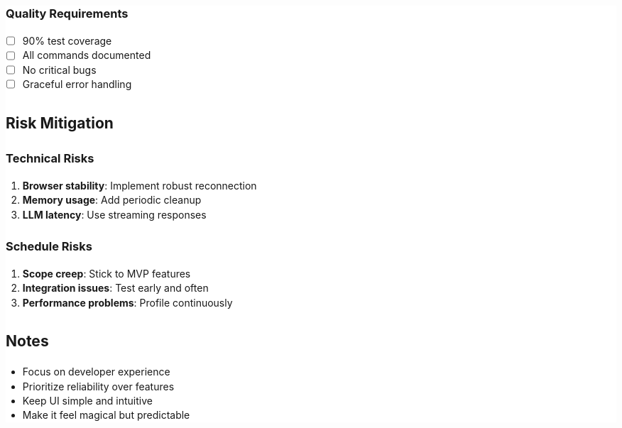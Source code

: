 ### Quality Requirements
- [ ] 90% test coverage
- [ ] All commands documented
- [ ] No critical bugs
- [ ] Graceful error handling

## Risk Mitigation

### Technical Risks
1. **Browser stability**: Implement robust reconnection
2. **Memory usage**: Add periodic cleanup
3. **LLM latency**: Use streaming responses

### Schedule Risks
1. **Scope creep**: Stick to MVP features
2. **Integration issues**: Test early and often
3. **Performance problems**: Profile continuously

## Notes

- Focus on developer experience
- Prioritize reliability over features
- Keep UI simple and intuitive
- Make it feel magical but predictable